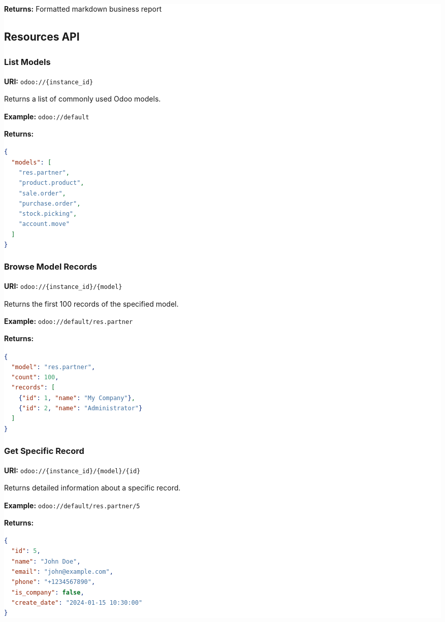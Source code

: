 **Returns:** Formatted markdown business report

## Resources API

### List Models

**URI:** `odoo://{instance_id}`

Returns a list of commonly used Odoo models.

**Example:** `odoo://default`

**Returns:**
```json
{
  "models": [
    "res.partner",
    "product.product",
    "sale.order",
    "purchase.order",
    "stock.picking",
    "account.move"
  ]
}
```

### Browse Model Records

**URI:** `odoo://{instance_id}/{model}`

Returns the first 100 records of the specified model.

**Example:** `odoo://default/res.partner`

**Returns:**
```json
{
  "model": "res.partner",
  "count": 100,
  "records": [
    {"id": 1, "name": "My Company"},
    {"id": 2, "name": "Administrator"}
  ]
}
```

### Get Specific Record

**URI:** `odoo://{instance_id}/{model}/{id}`

Returns detailed information about a specific record.

**Example:** `odoo://default/res.partner/5`

**Returns:**
```json
{
  "id": 5,
  "name": "John Doe",
  "email": "john@example.com",
  "phone": "+1234567890",
  "is_company": false,
  "create_date": "2024-01-15 10:30:00"
}
```

